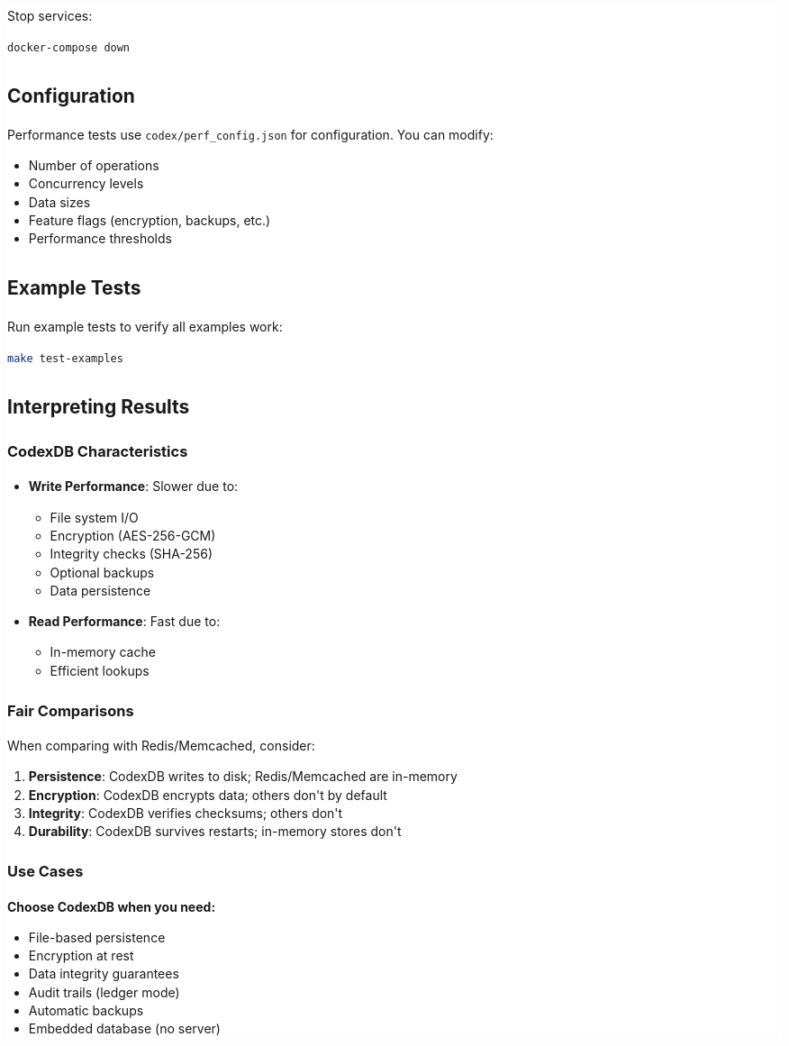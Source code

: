 Stop services:

```bash
docker-compose down
```

## Configuration

Performance tests use `codex/perf_config.json` for configuration. You can modify:

- Number of operations
- Concurrency levels
- Data sizes
- Feature flags (encryption, backups, etc.)
- Performance thresholds

## Example Tests

Run example tests to verify all examples work:

```bash
make test-examples
```

## Interpreting Results

### CodexDB Characteristics

- **Write Performance**: Slower due to:
  - File system I/O
  - Encryption (AES-256-GCM)
  - Integrity checks (SHA-256)
  - Optional backups
  - Data persistence

- **Read Performance**: Fast due to:
  - In-memory cache
  - Efficient lookups

### Fair Comparisons

When comparing with Redis/Memcached, consider:

1. **Persistence**: CodexDB writes to disk; Redis/Memcached are in-memory
2. **Encryption**: CodexDB encrypts data; others don't by default
3. **Integrity**: CodexDB verifies checksums; others don't
4. **Durability**: CodexDB survives restarts; in-memory stores don't

### Use Cases

**Choose CodexDB when you need:**
- File-based persistence
- Encryption at rest
- Data integrity guarantees
- Audit trails (ledger mode)
- Automatic backups
- Embedded database (no server)
